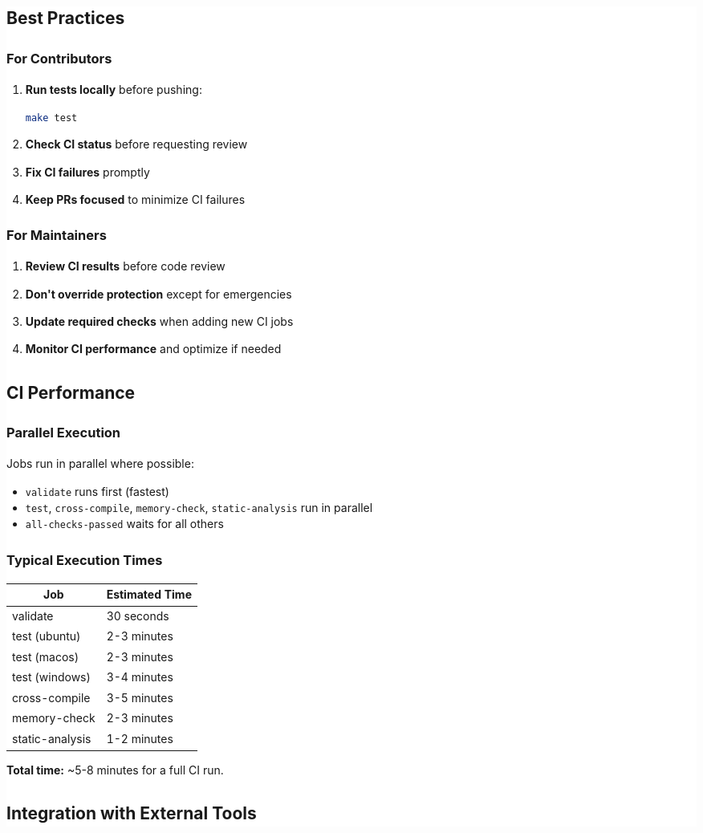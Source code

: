 ## Best Practices

### For Contributors

1. **Run tests locally** before pushing:
   ```bash
   make test
   ```

2. **Check CI status** before requesting review

3. **Fix CI failures** promptly

4. **Keep PRs focused** to minimize CI failures

### For Maintainers

1. **Review CI results** before code review

2. **Don't override protection** except for emergencies

3. **Update required checks** when adding new CI jobs

4. **Monitor CI performance** and optimize if needed

## CI Performance

### Parallel Execution

Jobs run in parallel where possible:
- `validate` runs first (fastest)
- `test`, `cross-compile`, `memory-check`, `static-analysis` run in parallel
- `all-checks-passed` waits for all others

### Typical Execution Times

| Job | Estimated Time |
|-----|----------------|
| validate | 30 seconds |
| test (ubuntu) | 2-3 minutes |
| test (macos) | 2-3 minutes |
| test (windows) | 3-4 minutes |
| cross-compile | 3-5 minutes |
| memory-check | 2-3 minutes |
| static-analysis | 1-2 minutes |

**Total time:** ~5-8 minutes for a full CI run.

## Integration with External Tools
